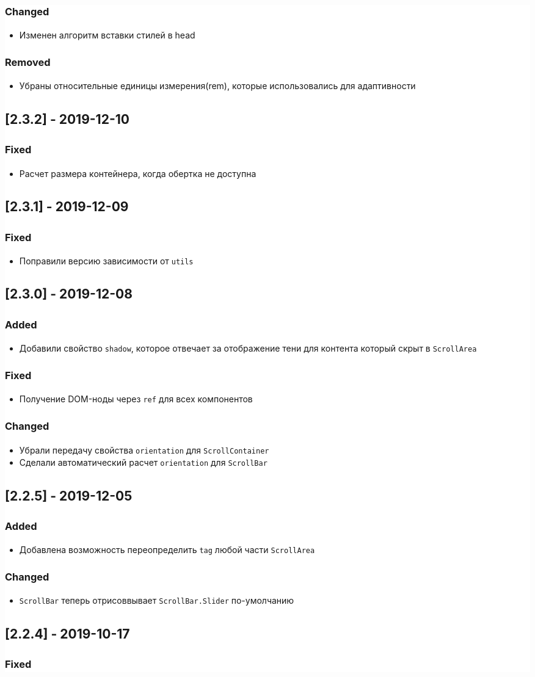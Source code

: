 ### Changed

- Изменен алгоритм вставки стилей в head

### Removed

- Убраны относительные единицы измерения(rem), которые использовались для адаптивности

## [2.3.2] - 2019-12-10

### Fixed

- Расчет размера контейнера, когда обертка не доступна

## [2.3.1] - 2019-12-09

### Fixed

- Поправили версию зависимости от `utils`

## [2.3.0] - 2019-12-08

### Added

- Добавили свойство `shadow`, которое отвечает за отображение тени для контента который скрыт в `ScrollArea`

### Fixed

- Получение DOM-ноды через `ref` для всех компонентов

### Changed

- Убрали передачу свойства `orientation` для `ScrollContainer`
- Сделали автоматический расчет `orientation` для `ScrollBar`

## [2.2.5] - 2019-12-05

### Added

- Добавлена возможность переопределить `tag` любой части `ScrollArea`

### Changed

- `ScrollBar` теперь отрисоввывает `ScrollBar.Slider` по-умолчанию

## [2.2.4] - 2019-10-17

### Fixed
